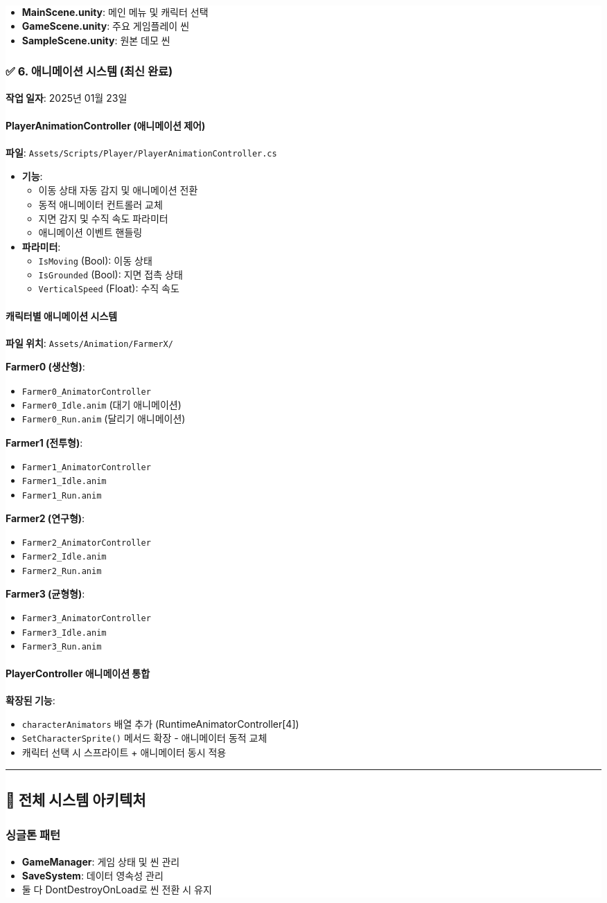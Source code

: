 - **MainScene.unity**: 메인 메뉴 및 캐릭터 선택
- **GameScene.unity**: 주요 게임플레이 씬
- **SampleScene.unity**: 원본 데모 씬

### ✅ 6. 애니메이션 시스템 (최신 완료)
**작업 일자**: 2025년 01월 23일

#### PlayerAnimationController (애니메이션 제어)
**파일**: `Assets/Scripts/Player/PlayerAnimationController.cs`
- **기능**:
  - 이동 상태 자동 감지 및 애니메이션 전환
  - 동적 애니메이터 컨트롤러 교체
  - 지면 감지 및 수직 속도 파라미터
  - 애니메이션 이벤트 핸들링
- **파라미터**:
  - `IsMoving` (Bool): 이동 상태
  - `IsGrounded` (Bool): 지면 접촉 상태
  - `VerticalSpeed` (Float): 수직 속도

#### 캐릭터별 애니메이션 시스템
**파일 위치**: `Assets/Animation/FarmerX/`

**Farmer0 (생산형)**:
- `Farmer0_AnimatorController`
- `Farmer0_Idle.anim` (대기 애니메이션)
- `Farmer0_Run.anim` (달리기 애니메이션)

**Farmer1 (전투형)**:
- `Farmer1_AnimatorController`
- `Farmer1_Idle.anim`
- `Farmer1_Run.anim`

**Farmer2 (연구형)**:
- `Farmer2_AnimatorController`
- `Farmer2_Idle.anim`
- `Farmer2_Run.anim`

**Farmer3 (균형형)**:
- `Farmer3_AnimatorController`
- `Farmer3_Idle.anim`
- `Farmer3_Run.anim`

#### PlayerController 애니메이션 통합
**확장된 기능**:
- `characterAnimators` 배열 추가 (RuntimeAnimatorController[4])
- `SetCharacterSprite()` 메서드 확장 - 애니메이터 동적 교체
- 캐릭터 선택 시 스프라이트 + 애니메이터 동시 적용

---

## 🔧 전체 시스템 아키텍처

### 싱글톤 패턴
- **GameManager**: 게임 상태 및 씬 관리
- **SaveSystem**: 데이터 영속성 관리
- 둘 다 DontDestroyOnLoad로 씬 전환 시 유지
